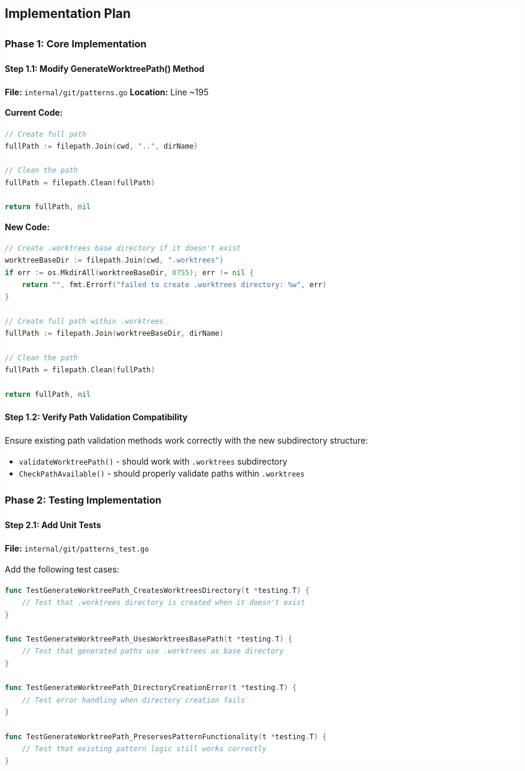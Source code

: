 ## Implementation Plan

### Phase 1: Core Implementation

#### Step 1.1: Modify GenerateWorktreePath() Method
**File:** `internal/git/patterns.go`
**Location:** Line ~195

**Current Code:**
```go
// Create full path
fullPath := filepath.Join(cwd, "..", dirName)

// Clean the path
fullPath = filepath.Clean(fullPath)

return fullPath, nil
```

**New Code:**
```go
// Create .worktrees base directory if it doesn't exist
worktreeBaseDir := filepath.Join(cwd, ".worktrees")
if err := os.MkdirAll(worktreeBaseDir, 0755); err != nil {
    return "", fmt.Errorf("failed to create .worktrees directory: %w", err)
}

// Create full path within .worktrees
fullPath := filepath.Join(worktreeBaseDir, dirName)

// Clean the path
fullPath = filepath.Clean(fullPath)

return fullPath, nil
```

#### Step 1.2: Verify Path Validation Compatibility
Ensure existing path validation methods work correctly with the new subdirectory structure:

- `validateWorktreePath()` - should work with `.worktrees` subdirectory
- `CheckPathAvailable()` - should properly validate paths within `.worktrees`

### Phase 2: Testing Implementation

#### Step 2.1: Add Unit Tests
**File:** `internal/git/patterns_test.go`

Add the following test cases:

```go
func TestGenerateWorktreePath_CreatesWorktreesDirectory(t *testing.T) {
    // Test that .worktrees directory is created when it doesn't exist
}

func TestGenerateWorktreePath_UsesWorktreesBasePath(t *testing.T) {
    // Test that generated paths use .worktrees as base directory
}

func TestGenerateWorktreePath_DirectoryCreationError(t *testing.T) {
    // Test error handling when directory creation fails
}

func TestGenerateWorktreePath_PreservesPatternFunctionality(t *testing.T) {
    // Test that existing pattern logic still works correctly
}
```